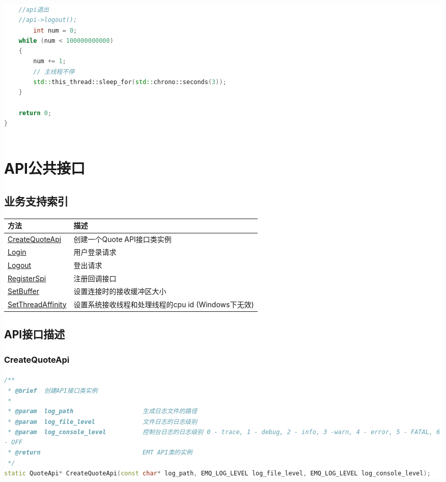 ```cpp
    //api退出
    //api->logout();
        int num = 0;
    while (num < 100000000000)
    {
        num += 1;
        // 主线程不停
        std::this_thread::sleep_for(std::chrono::seconds(3));
    }

    return 0;
}
    
```

# API公共接口

## 业务支持索引
|方法|描述|
|:----|:----|
|[CreateQuoteApi](#CreateQuoteApi)|创建一个Quote API接口类实例|
|[Login](#login)|用户登录请求|
|[Logout](#logout)|登出请求|
|[RegisterSpi](#registerspi)|注册回调接口|
|[SetBuffer](#setbuffersize)|设置连接时的接收缓冲区大小|
|[SetThreadAffinity](#SetThreadAffinity)|设置系统接收线程和处理线程的cpu id (Windows下无效)|

## API接口描述

### <a id="CreateQuoteApi">CreateQuoteApi </a>

```cpp
/**
 * @brief  创建API接口类实例
 * 
 * @param  log_path                   生成日志文件的路径
 * @param  log_file_level             文件日志的日志级别  
 * @param  log_console_level          控制台日志的日志级别 0 - trace, 1 - debug, 2 - info, 3 -warn, 4 - error, 5 - FATAL, 6 - OFF 
 * @return                            EMT API类的实例
 */
static QuoteApi* CreateQuoteApi(const char* log_path, EMQ_LOG_LEVEL log_file_level, EMQ_LOG_LEVEL log_console_level);
```
